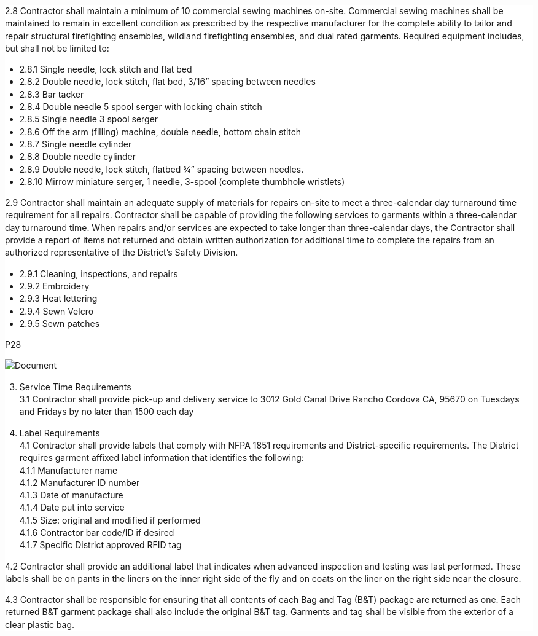 2.8 Contractor shall maintain a minimum of 10 commercial sewing machines on-site. Commercial sewing machines shall be maintained to remain in excellent condition as prescribed by the respective manufacturer for the complete ability to tailor and repair structural firefighting ensembles, wildland firefighting ensembles, and dual rated garments. Required equipment includes, but shall not be limited to:
- 2.8.1 Single needle, lock stitch and flat bed
- 2.8.2 Double needle, lock stitch, flat bed, 3/16” spacing between needles
- 2.8.3 Bar tacker
- 2.8.4 Double needle 5 spool serger with locking chain stitch
- 2.8.5 Single needle 3 spool serger
- 2.8.6 Off the arm (filling) machine, double needle, bottom chain stitch
- 2.8.7 Single needle cylinder
- 2.8.8 Double needle cylinder
- 2.8.9 Double needle, lock stitch, flatbed ¾” spacing between needles.
- 2.8.10 Mirrow miniature serger, 1 needle, 3-spool (complete thumbhole wristlets)

2.9 Contractor shall maintain an adequate supply of materials for repairs on-site to meet a three-calendar day turnaround time requirement for all repairs. Contractor shall be capable of providing the following services to garments within a three-calendar day turnaround time. When repairs and/or services are expected to take longer than three-calendar days, the Contractor shall provide a report of items not returned and obtain written authorization for additional time to complete the repairs from an authorized representative of the District’s Safety Division.
- 2.9.1 Cleaning, inspections, and repairs
- 2.9.2 Embroidery
- 2.9.3 Heat lettering
- 2.9.4 Sewn Velcro
- 2.9.5 Sewn patches

P28

![Document](https://via.placeholder.com/768x993.png?text=Document+Image)

3. Service Time Requirements  
3.1 Contractor shall provide pick-up and delivery service to 3012 Gold Canal Drive Rancho Cordova CA, 95670 on Tuesdays and Fridays by no later than 1500 each day  

4. Label Requirements  
4.1 Contractor shall provide labels that comply with NFPA 1851 requirements and District-specific requirements. The District requires garment affixed label information that identifies the following:  
4.1.1 Manufacturer name  
4.1.2 Manufacturer ID number  
4.1.3 Date of manufacture  
4.1.4 Date put into service  
4.1.5 Size: original and modified if performed  
4.1.6 Contractor bar code/ID if desired  
4.1.7 Specific District approved RFID tag  

4.2 Contractor shall provide an additional label that indicates when advanced inspection and testing was last performed. These labels shall be on pants in the liners on the inner right side of the fly and on coats on the liner on the right side near the closure.  

4.3 Contractor shall be responsible for ensuring that all contents of each Bag and Tag (B&T) package are returned as one. Each returned B&T garment package shall also include the original B&T tag. Garments and tag shall be visible from the exterior of a clear plastic bag.  
